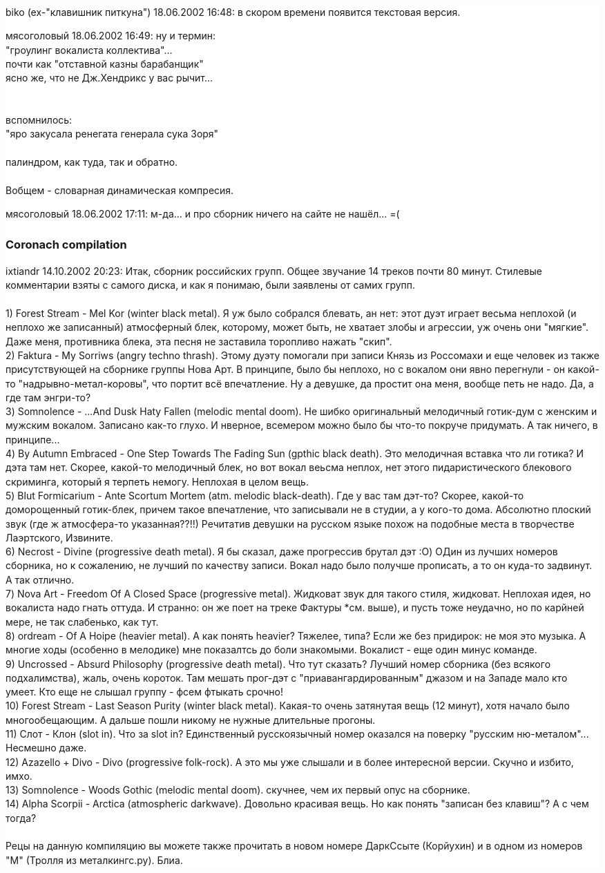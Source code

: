 biko (ex-&quot;клавишник питкуна&quot;) 18.06.2002 16:48:
в скором времени появится текстовая версия.<BR>

мясоголовый 18.06.2002 16:49:
ну и термин:<BR>"гроулинг вокалиста коллектива"...<BR>почти как "отставной казны барабанщик"<BR>ясно же, что не Дж.Хендрикс у вас рычит...<BR><BR><BR>вспомнилось:<BR>"яро закусала ренегата генерала сука Зоря"<BR><BR>палиндром, как туда, так и обратно.<BR><BR>Вобщем - словарная динамическая компресия.<BR>

мясоголовый 18.06.2002 17:11:
м-да... и про сборник ничего на сайте не нашёл... =(<BR>


### Coronach compilation

ixtiandr 14.10.2002 20:23:
Итак, сборник российских групп. Общее звучание 14 треков почти 80 минут. Стилевые комментарии взяты с самого диска, и как я понимаю, были заявлены от самих групп.<BR><BR>1) Forest Stream - Mel Kor (winter black metal). Я уж было собрался блевать, ан нет: этот дуэт играет весьма неплохой (и неплохо же записанный) атмосферный блек, которому, может быть, не хватает злобы и агрессии, уж очень они "мягкие". Даже меня, противника блека, эта песня не заставила торопливо нажать "скип".<BR>2) Faktura - My Sorriws (angry techno thrash). Этому дуэту помогали при записи Князь из Россомахи и еще человек из также присутствующей на сборнике группы Нова Арт. В принципе, было бы неплохо, но с вокалом они явно перегнули - он какой-то "надрывно-метал-коровы", что портит всё впечатление. Ну а девушке, да простит она меня, вообще петь не надо. Да, а где там энгри-то?<BR>3) Somnolence - ...And Dusk Haty Fallen (melodic mental doom). Не шибко оригинальный мелодичный готик-дум с женским и мужским вокалом. Записано как-то глухо. И нверное, всемером можно было бы что-то покруче придумать. А так ничего, в принципе...<BR>4) By Autumn Embraced - One Step Towards The Fading Sun (gpthic black death). Это мелодичная вставка что ли готика? И дэта там нет. Скорее, какой-то мелодичный блек, но вот вокал веьсма неплох, нет этого пидаристического блекового скриминга, который я терпеть немогу. Неплохая в целом вещь.<BR>5) Blut Formicarium - Ante Scortum Mortem (atm. melodic black-death). Где у вас там дэт-то? Скорее, какой-то доморощенный готик-блек, причем такое впечатление, что записывали не в студии, а у кого-то дома. Абсолютно плоский звук (где ж атмосфера-то указанная??!!) Речитатив девушки на русском языке похож на подобные места в творчестве Лаэртского, Извините.<BR>6) Necrost - Divine (progressive death metal). Я бы сказал, даже прогрессив брутал дэт :О) ОДин из лучших номеров сборника, но к сожалению, не лучший по качеству записи. Вокал надо было получше прописать, а то он куда-то задвинут. А так отлично.<BR>7) Nova Art - Freedom Of A Closed Space (progressive metal). Жидковат звук для такого стиля, жидковат. Неплохая идея, но вокалиста надо гнать оттуда. И странно: он же поет на треке Фактуры *см. выше), и пусть тоже неудачно, но по карйней мере, не так слабенько, как тут.<BR>8) ordream - Of A Hoipe (heavier metal). А как понять heavier? Тяжелее, типа? Если же без придирок: не моя это музыка. А многие ходы (особенно в мелодике) мне показалтсь до боли знакомыми. Вокалист - еще один минус команде.<BR>9) Uncrossed - Absurd Philosophy (progressive death metal). Что тут сказать? Лучший номер сборника (без всякого подхалимства), жаль, очень короток. Там мешать прог-дэт с "приавангардированным" джазом и на Западе мало кто умеет. Кто еще не слышал группу - фсем фтыкать срочно!<BR>10) Forest Stream - Last Season Purity (winter black metal). Какая-то очень затянутая вещь (12 минут), хотя начало было многообещающим. А дальше пошли никому не нужные длительные прогоны.<BR>11) Слот - Клон (slot in). Что за slot in? Единственный русскоязычный номер оказался на поверку "русским ню-металом"... Несмешно даже.<BR>12) Azazello + Divo - Divo (progressive folk-rock). А это мы уже слышали и в более интересной версии. Скучно и избито, имхо.<BR>13) Somnolence - Woods Gothic (melodic mental doom). скучнее, чем их первый опус на сборнике.<BR>14) Alpha Scorpii - Arctica (atmospheric darkwave). Довольно красивая вещь. Но как понять "записан без клавиш"? А с чем тогда?<BR><BR>Рецы на данную компиляцию вы можете также прочитать в новом номере ДаркСсыте (Корйухин) и в одном из номеров "М" (Тролля из металкингс.ру). Блиа.
